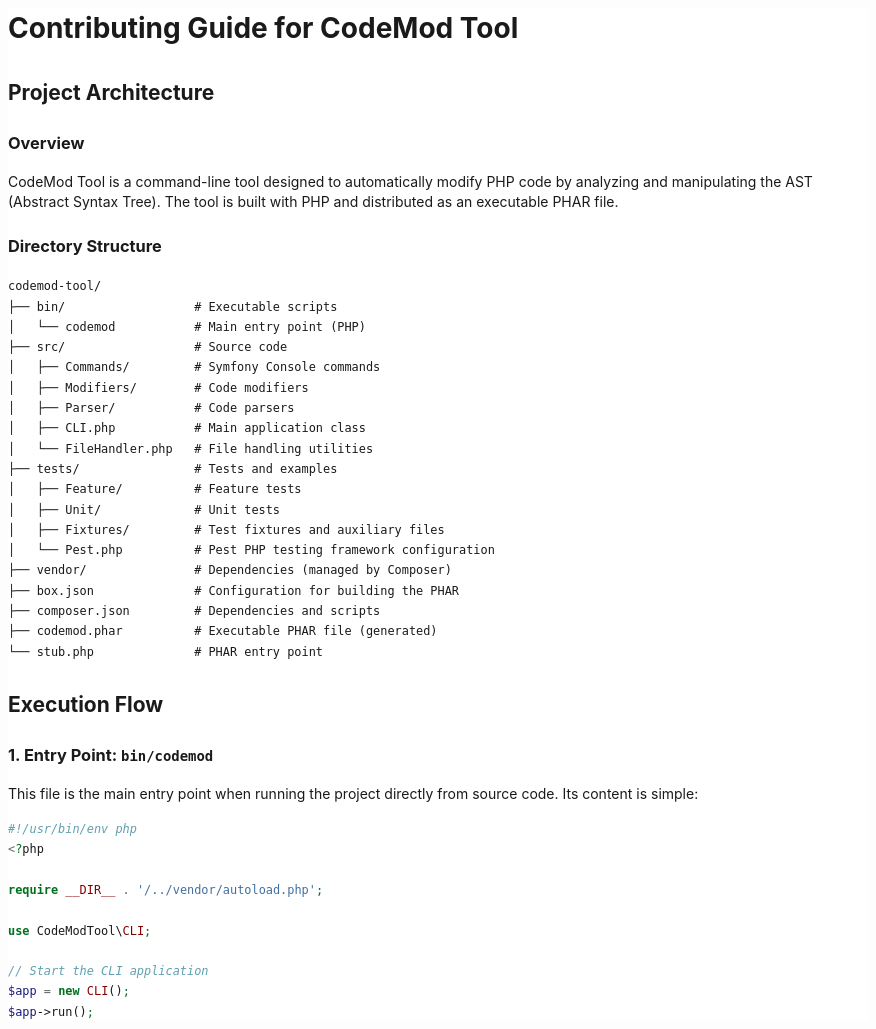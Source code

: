 # Contributing Guide for CodeMod Tool

## Project Architecture

### Overview

CodeMod Tool is a command-line tool designed to automatically modify PHP code by analyzing and manipulating the AST (Abstract Syntax Tree). The tool is built with PHP and distributed as an executable PHAR file.

### Directory Structure

```
codemod-tool/
├── bin/                  # Executable scripts
│   └── codemod           # Main entry point (PHP)
├── src/                  # Source code
│   ├── Commands/         # Symfony Console commands
│   ├── Modifiers/        # Code modifiers
│   ├── Parser/           # Code parsers
│   ├── CLI.php           # Main application class
│   └── FileHandler.php   # File handling utilities
├── tests/                # Tests and examples
│   ├── Feature/          # Feature tests
│   ├── Unit/             # Unit tests
│   ├── Fixtures/         # Test fixtures and auxiliary files
│   └── Pest.php          # Pest PHP testing framework configuration
├── vendor/               # Dependencies (managed by Composer)
├── box.json              # Configuration for building the PHAR
├── composer.json         # Dependencies and scripts
├── codemod.phar          # Executable PHAR file (generated)
└── stub.php              # PHAR entry point
```

## Execution Flow

### 1. Entry Point: `bin/codemod`

This file is the main entry point when running the project directly from source code. Its content is simple:

```php
#!/usr/bin/env php
<?php

require __DIR__ . '/../vendor/autoload.php';

use CodeModTool\CLI;

// Start the CLI application
$app = new CLI();
$app->run();
```
